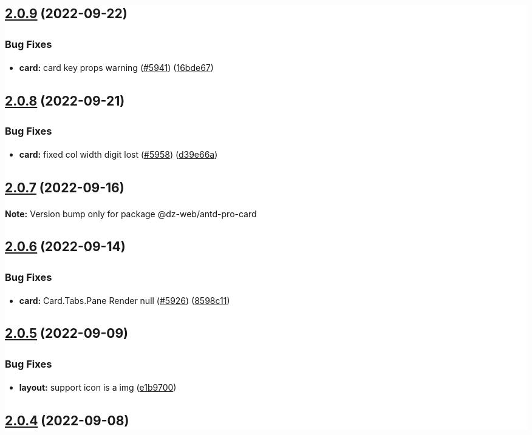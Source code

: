 ## [2.0.9](https://github.com/ant-design/pro-components/compare/@dz-web/antd-pro-card@2.0.8...@dz-web/antd-pro-card@2.0.9) (2022-09-22)

### Bug Fixes

- **card:** card key props warning ([#5941](https://github.com/ant-design/pro-components/issues/5941)) ([16bde67](https://github.com/ant-design/pro-components/commit/16bde67e387d65657503652f8eafc9b85515fc40))

## [2.0.8](https://github.com/ant-design/pro-components/compare/@dz-web/antd-pro-card@2.0.7...@dz-web/antd-pro-card@2.0.8) (2022-09-21)

### Bug Fixes

- **card:** fixed col width digit lost ([#5958](https://github.com/ant-design/pro-components/issues/5958)) ([d39e66a](https://github.com/ant-design/pro-components/commit/d39e66a1093ab4d3a921a35464eede565a178c0e))

## [2.0.7](https://github.com/ant-design/pro-components/compare/@dz-web/antd-pro-card@2.0.6...@dz-web/antd-pro-card@2.0.7) (2022-09-16)

**Note:** Version bump only for package @dz-web/antd-pro-card

## [2.0.6](https://github.com/ant-design/pro-components/compare/@dz-web/antd-pro-card@2.0.5...@dz-web/antd-pro-card@2.0.6) (2022-09-14)

### Bug Fixes

- **card:** Card.Tabs.Pane Render null ([#5926](https://github.com/ant-design/pro-components/issues/5926)) ([8598c11](https://github.com/ant-design/pro-components/commit/8598c11ecc09bfa4c2a38b1fc42bf0ebe6a5ef95))

## [2.0.5](https://github.com/ant-design/pro-components/compare/@dz-web/antd-pro-card@2.0.4...@dz-web/antd-pro-card@2.0.5) (2022-09-09)

### Bug Fixes

- **layout:** support icon is a img ([e1b9700](https://github.com/ant-design/pro-components/commit/e1b9700b396eb8f54a87054849a18b992c3417c6))

## [2.0.4](https://github.com/ant-design/pro-components/compare/@dz-web/antd-pro-card@2.0.3...@dz-web/antd-pro-card@2.0.4) (2022-09-08)
